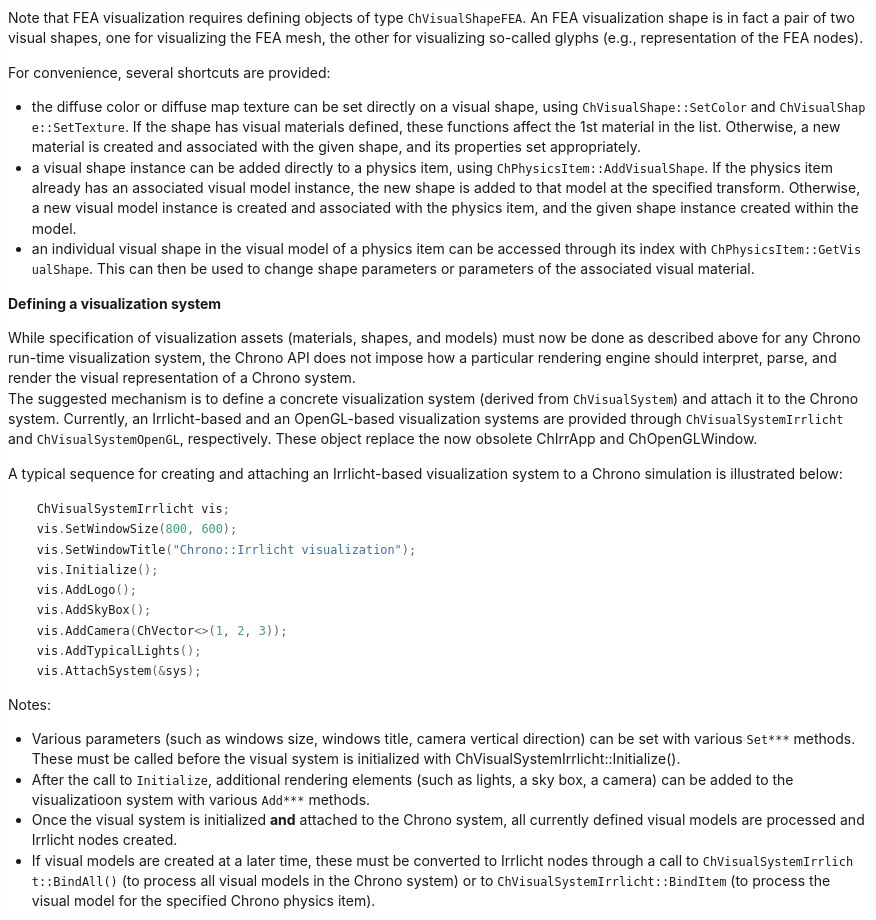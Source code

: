 Note that FEA visualization requires defining objects of type `ChVisualShapeFEA`.  An FEA visualization shape is in fact a pair of two visual shapes, one for visualizing the FEA mesh, the other for visualizing so-called glyphs (e.g., representation of the FEA nodes). 

For convenience, several shortcuts are provided:
- the diffuse color or diffuse map texture can be set directly on a visual shape, using `ChVisualShape::SetColor` and `ChVisualShape::SetTexture`.  If the shape has visual materials defined, these functions affect the 1st material in the list. Otherwise, a new material is created and associated with the given shape, and its properties set appropriately.
- a visual shape instance can be added directly to a physics item, using `ChPhysicsItem::AddVisualShape`. If the physics item already has an associated visual model instance, the new shape is added to that model at the specified transform.  Otherwise, a new visual model instance is created and associated with the physics item, and the given shape instance created within the model.
- an individual visual shape in the visual model of a physics item can be accessed through its index with `ChPhysicsItem::GetVisualShape`. This can then be used to change shape parameters or parameters of the associated visual material.

**Defining a visualization system**

While specification of visualization assets (materials, shapes, and models) must now be done as described above for any Chrono run-time visualization system, the Chrono API does not impose how a particular rendering engine should interpret, parse, and render the visual representation of a Chrono system.  
The suggested mechanism is to define a concrete visualization system (derived from `ChVisualSystem`) and attach it to the Chrono system. Currently, an Irrlicht-based and an OpenGL-based visualization systems are provided through `ChVisualSystemIrrlicht` and `ChVisualSystemOpenGL`, respectively. These object replace the now obsolete ChIrrApp and ChOpenGLWindow. 

A typical sequence for creating and attaching an Irrlicht-based visualization system to a Chrono simulation is illustrated below:
```cpp
    ChVisualSystemIrrlicht vis;
    vis.SetWindowSize(800, 600);
    vis.SetWindowTitle("Chrono::Irrlicht visualization");
    vis.Initialize();
    vis.AddLogo();
    vis.AddSkyBox();
    vis.AddCamera(ChVector<>(1, 2, 3));
    vis.AddTypicalLights();
    vis.AttachSystem(&sys);
```

Notes:
- Various parameters (such as windows size, windows title, camera vertical direction) can be set with various `Set***` methods.  These must be called before the visual system is initialized with ChVisualSystemIrrlicht::Initialize().
- After the call to `Initialize`, additional rendering elements (such as lights, a sky box, a camera) can be added to the visualizatioon system with various `Add***` methods.
- Once the visual system is initialized **and** attached to the Chrono system, all currently defined visual models are processed and Irrlicht nodes created.  
- If visual models are created at a later time, these must be converted to Irrlicht nodes through a call to `ChVisualSystemIrrlicht::BindAll()` (to process all visual models in the Chrono system) or to `ChVisualSystemIrrlicht::BindItem` (to process the visual model for the specified Chrono physics item).
